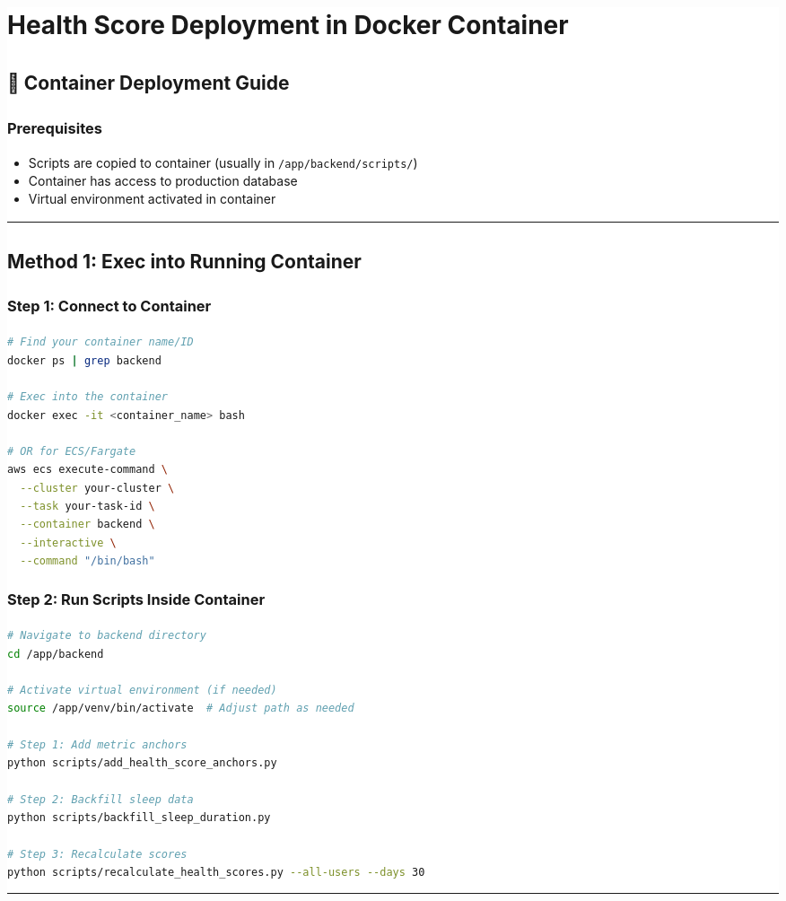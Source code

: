 # Health Score Deployment in Docker Container

## 🐳 Container Deployment Guide

### Prerequisites

- Scripts are copied to container (usually in `/app/backend/scripts/`)
- Container has access to production database
- Virtual environment activated in container

---

## Method 1: Exec into Running Container

### Step 1: Connect to Container

```bash
# Find your container name/ID
docker ps | grep backend

# Exec into the container
docker exec -it <container_name> bash

# OR for ECS/Fargate
aws ecs execute-command \
  --cluster your-cluster \
  --task your-task-id \
  --container backend \
  --interactive \
  --command "/bin/bash"
```

### Step 2: Run Scripts Inside Container

```bash
# Navigate to backend directory
cd /app/backend

# Activate virtual environment (if needed)
source /app/venv/bin/activate  # Adjust path as needed

# Step 1: Add metric anchors
python scripts/add_health_score_anchors.py

# Step 2: Backfill sleep data
python scripts/backfill_sleep_duration.py

# Step 3: Recalculate scores
python scripts/recalculate_health_scores.py --all-users --days 30
```

---